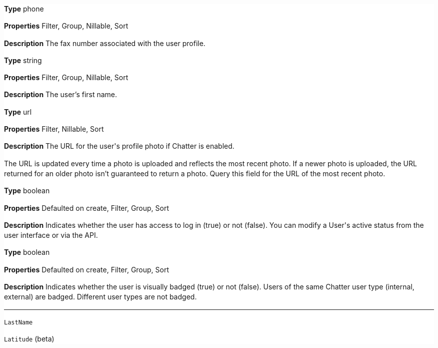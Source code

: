 **Type**
phone

**Properties**
Filter, Group, Nillable, Sort

**Description**
The fax number associated with the user profile.

**Type**
string

**Properties**
Filter, Group, Nillable, Sort

**Description**
The user’s first name.

**Type**
url

**Properties**
Filter, Nillable, Sort

**Description**
The URL for the user's profile photo if Chatter is enabled.

The URL is updated every time a photo is uploaded and reflects the
most recent photo. If a newer photo is uploaded, the URL returned
for an older photo isn’t guaranteed to return a photo. Query this field
for the URL of the most recent photo.

**Type**
boolean

**Properties**
Defaulted on create, Filter, Group, Sort

**Description**
Indicates whether the user has access to log in (true) or not
(false). You can modify a User's active status from the user interface
or via the API.

**Type**
boolean

**Properties**
Defaulted on create, Filter, Group, Sort

**Description**
Indicates whether the user is visually badged (true) or not (false).
Users of the same Chatter user type (internal, external) are badged.
Different user types are not badged.


-----

```
LastName

```
`Latitude` (beta)
